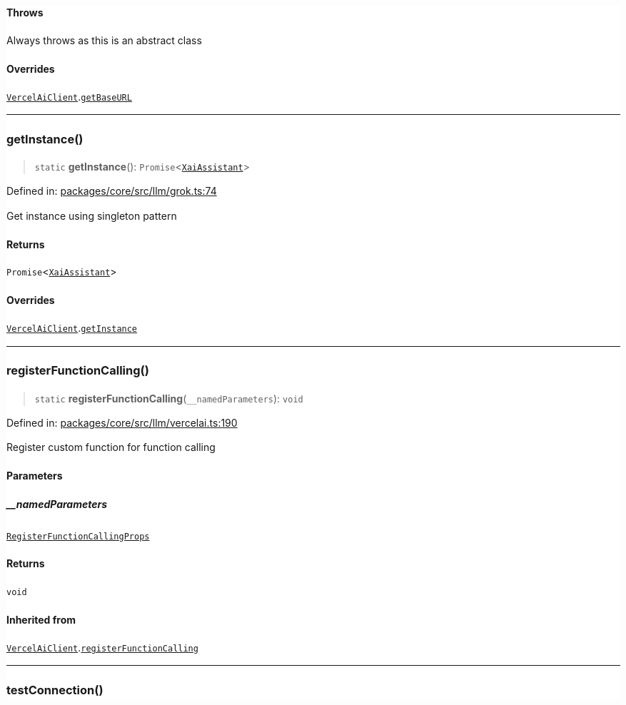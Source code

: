#### Throws

Always throws as this is an abstract class

#### Overrides

[`VercelAiClient`](VercelAiClient.md).[`getBaseURL`](VercelAiClient.md#getbaseurl)

***

### getInstance()

> `static` **getInstance**(): `Promise`\<[`XaiAssistant`](XaiAssistant.md)\>

Defined in: [packages/core/src/llm/grok.ts:74](https://github.com/GeoDaCenter/openassistant/blob/0c688d870b87d67f5ae44bc9413af48292a3320a/packages/core/src/llm/grok.ts#L74)

Get instance using singleton pattern

#### Returns

`Promise`\<[`XaiAssistant`](XaiAssistant.md)\>

#### Overrides

[`VercelAiClient`](VercelAiClient.md).[`getInstance`](VercelAiClient.md#getinstance)

***

### registerFunctionCalling()

> `static` **registerFunctionCalling**(`__namedParameters`): `void`

Defined in: [packages/core/src/llm/vercelai.ts:190](https://github.com/GeoDaCenter/openassistant/blob/0c688d870b87d67f5ae44bc9413af48292a3320a/packages/core/src/llm/vercelai.ts#L190)

Register custom function for function calling

#### Parameters

##### \_\_namedParameters

[`RegisterFunctionCallingProps`](../type-aliases/RegisterFunctionCallingProps.md)

#### Returns

`void`

#### Inherited from

[`VercelAiClient`](VercelAiClient.md).[`registerFunctionCalling`](VercelAiClient.md#registerfunctioncalling)

***

### testConnection()
